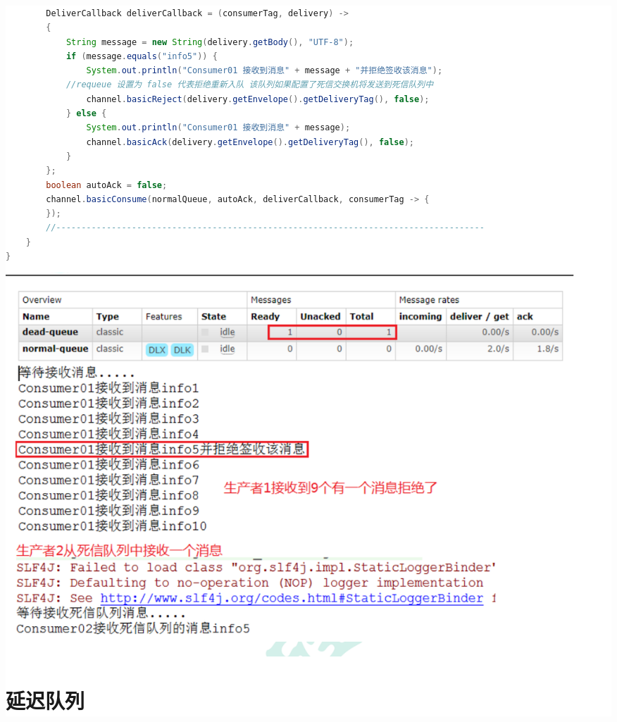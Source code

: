 ```java
        DeliverCallback deliverCallback = (consumerTag, delivery) ->
        {
            String message = new String(delivery.getBody(), "UTF-8");
            if (message.equals("info5")) {
                System.out.println("Consumer01 接收到消息" + message + "并拒绝签收该消息");
            //requeue 设置为 false 代表拒绝重新入队 该队列如果配置了死信交换机将发送到死信队列中
                channel.basicReject(delivery.getEnvelope().getDeliveryTag(), false);
            } else {
                System.out.println("Consumer01 接收到消息" + message);
                channel.basicAck(delivery.getEnvelope().getDeliveryTag(), false);
            }
        };
        boolean autoAck = false;
        channel.basicConsume(normalQueue, autoAck, deliverCallback, consumerTag -> {
        });
        //-------------------------------------------------------------------------------------
    }
}
```

![image-20221007214535232](RabbitMQ.assets/image-20221007214535232.png)

# 延迟队列
